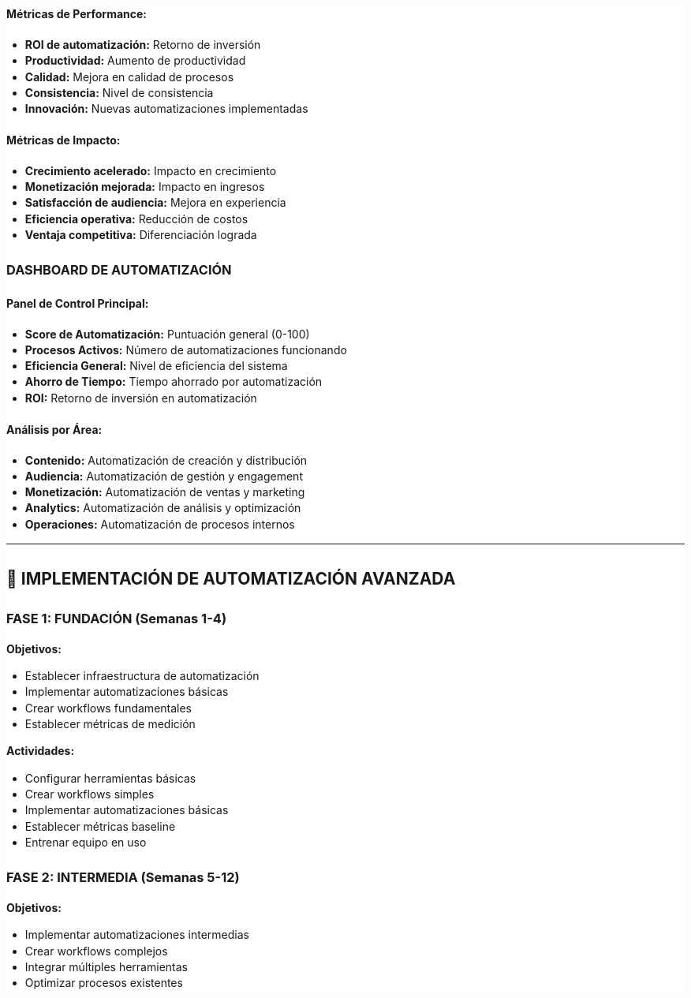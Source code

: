 #### **Métricas de Performance:**
- **ROI de automatización:** Retorno de inversión
- **Productividad:** Aumento de productividad
- **Calidad:** Mejora en calidad de procesos
- **Consistencia:** Nivel de consistencia
- **Innovación:** Nuevas automatizaciones implementadas

#### **Métricas de Impacto:**
- **Crecimiento acelerado:** Impacto en crecimiento
- **Monetización mejorada:** Impacto en ingresos
- **Satisfacción de audiencia:** Mejora en experiencia
- **Eficiencia operativa:** Reducción de costos
- **Ventaja competitiva:** Diferenciación lograda

### **DASHBOARD DE AUTOMATIZACIÓN**

#### **Panel de Control Principal:**
- **Score de Automatización:** Puntuación general (0-100)
- **Procesos Activos:** Número de automatizaciones funcionando
- **Eficiencia General:** Nivel de eficiencia del sistema
- **Ahorro de Tiempo:** Tiempo ahorrado por automatización
- **ROI:** Retorno de inversión en automatización

#### **Análisis por Área:**
- **Contenido:** Automatización de creación y distribución
- **Audiencia:** Automatización de gestión y engagement
- **Monetización:** Automatización de ventas y marketing
- **Analytics:** Automatización de análisis y optimización
- **Operaciones:** Automatización de procesos internos

---

## 🚀 IMPLEMENTACIÓN DE AUTOMATIZACIÓN AVANZADA

### **FASE 1: FUNDACIÓN (Semanas 1-4)**
**Objetivos:**
- Establecer infraestructura de automatización
- Implementar automatizaciones básicas
- Crear workflows fundamentales
- Establecer métricas de medición

**Actividades:**
- Configurar herramientas básicas
- Crear workflows simples
- Implementar automatizaciones básicas
- Establecer métricas baseline
- Entrenar equipo en uso

### **FASE 2: INTERMEDIA (Semanas 5-12)**
**Objetivos:**
- Implementar automatizaciones intermedias
- Crear workflows complejos
- Integrar múltiples herramientas
- Optimizar procesos existentes
